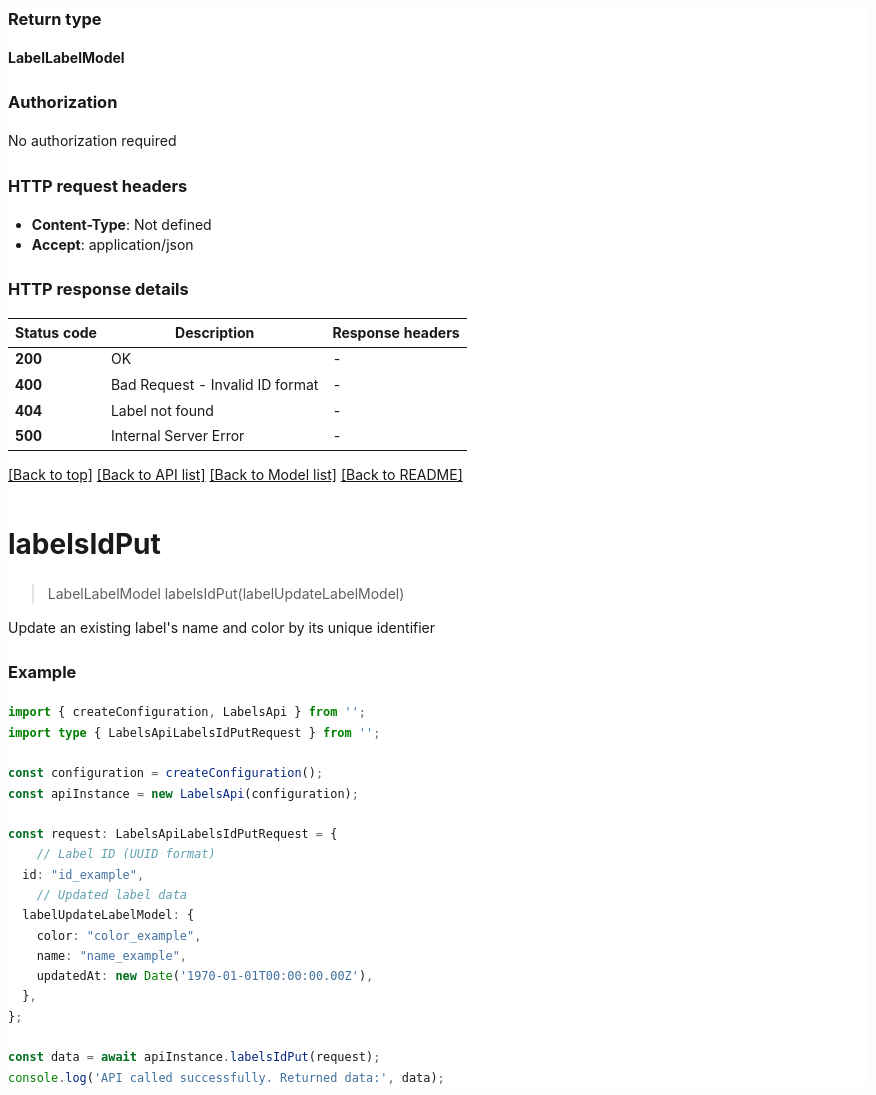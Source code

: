
### Return type

**LabelLabelModel**

### Authorization

No authorization required

### HTTP request headers

 - **Content-Type**: Not defined
 - **Accept**: application/json


### HTTP response details
| Status code | Description | Response headers |
|-------------|-------------|------------------|
**200** | OK |  -  |
**400** | Bad Request - Invalid ID format |  -  |
**404** | Label not found |  -  |
**500** | Internal Server Error |  -  |

[[Back to top]](#) [[Back to API list]](README.md#documentation-for-api-endpoints) [[Back to Model list]](README.md#documentation-for-models) [[Back to README]](README.md)

# **labelsIdPut**
> LabelLabelModel labelsIdPut(labelUpdateLabelModel)

Update an existing label\'s name and color by its unique identifier

### Example


```typescript
import { createConfiguration, LabelsApi } from '';
import type { LabelsApiLabelsIdPutRequest } from '';

const configuration = createConfiguration();
const apiInstance = new LabelsApi(configuration);

const request: LabelsApiLabelsIdPutRequest = {
    // Label ID (UUID format)
  id: "id_example",
    // Updated label data
  labelUpdateLabelModel: {
    color: "color_example",
    name: "name_example",
    updatedAt: new Date('1970-01-01T00:00:00.00Z'),
  },
};

const data = await apiInstance.labelsIdPut(request);
console.log('API called successfully. Returned data:', data);
```
